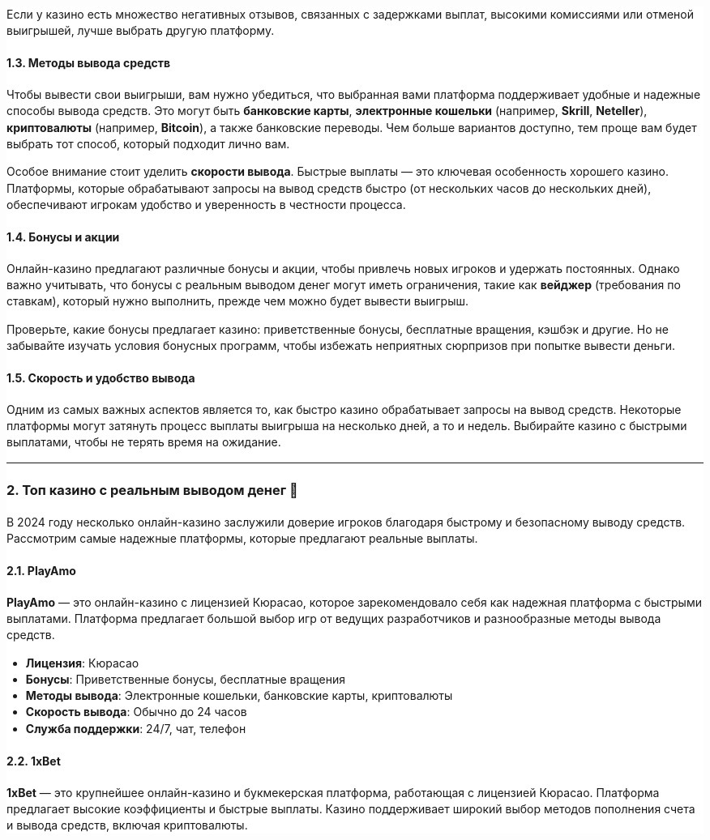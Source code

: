 Если у казино есть множество негативных отзывов, связанных с задержками выплат, высокими комиссиями или отменой выигрышей, лучше выбрать другую платформу.

#### 1.3. Методы вывода средств

Чтобы вывести свои выигрыши, вам нужно убедиться, что выбранная вами платформа поддерживает удобные и надежные способы вывода средств. Это могут быть **банковские карты**, **электронные кошельки** (например, **Skrill**, **Neteller**), **криптовалюты** (например, **Bitcoin**), а также банковские переводы. Чем больше вариантов доступно, тем проще вам будет выбрать тот способ, который подходит лично вам.

Особое внимание стоит уделить **скорости вывода**. Быстрые выплаты — это ключевая особенность хорошего казино. Платформы, которые обрабатывают запросы на вывод средств быстро (от нескольких часов до нескольких дней), обеспечивают игрокам удобство и уверенность в честности процесса.

#### 1.4. Бонусы и акции

Онлайн-казино предлагают различные бонусы и акции, чтобы привлечь новых игроков и удержать постоянных. Однако важно учитывать, что бонусы с реальным выводом денег могут иметь ограничения, такие как **вейджер** (требования по ставкам), который нужно выполнить, прежде чем можно будет вывести выигрыш.

Проверьте, какие бонусы предлагает казино: приветственные бонусы, бесплатные вращения, кэшбэк и другие. Но не забывайте изучать условия бонусных программ, чтобы избежать неприятных сюрпризов при попытке вывести деньги.

#### 1.5. Скорость и удобство вывода

Одним из самых важных аспектов является то, как быстро казино обрабатывает запросы на вывод средств. Некоторые платформы могут затянуть процесс выплаты выигрыша на несколько дней, а то и недель. Выбирайте казино с быстрыми выплатами, чтобы не терять время на ожидание.

***

### 2. Топ казино с реальным выводом денег 🏅

В 2024 году несколько онлайн-казино заслужили доверие игроков благодаря быстрому и безопасному выводу средств. Рассмотрим самые надежные платформы, которые предлагают реальные выплаты.

#### 2.1. **PlayAmo**

**PlayAmo** — это онлайн-казино с лицензией Кюрасао, которое зарекомендовало себя как надежная платформа с быстрыми выплатами. Платформа предлагает большой выбор игр от ведущих разработчиков и разнообразные методы вывода средств.

* **Лицензия**: Кюрасао
* **Бонусы**: Приветственные бонусы, бесплатные вращения
* **Методы вывода**: Электронные кошельки, банковские карты, криптовалюты
* **Скорость вывода**: Обычно до 24 часов
* **Служба поддержки**: 24/7, чат, телефон

#### 2.2. **1xBet**

**1xBet** — это крупнейшее онлайн-казино и букмекерская платформа, работающая с лицензией Кюрасао. Платформа предлагает высокие коэффициенты и быстрые выплаты. Казино поддерживает широкий выбор методов пополнения счета и вывода средств, включая криптовалюты.
